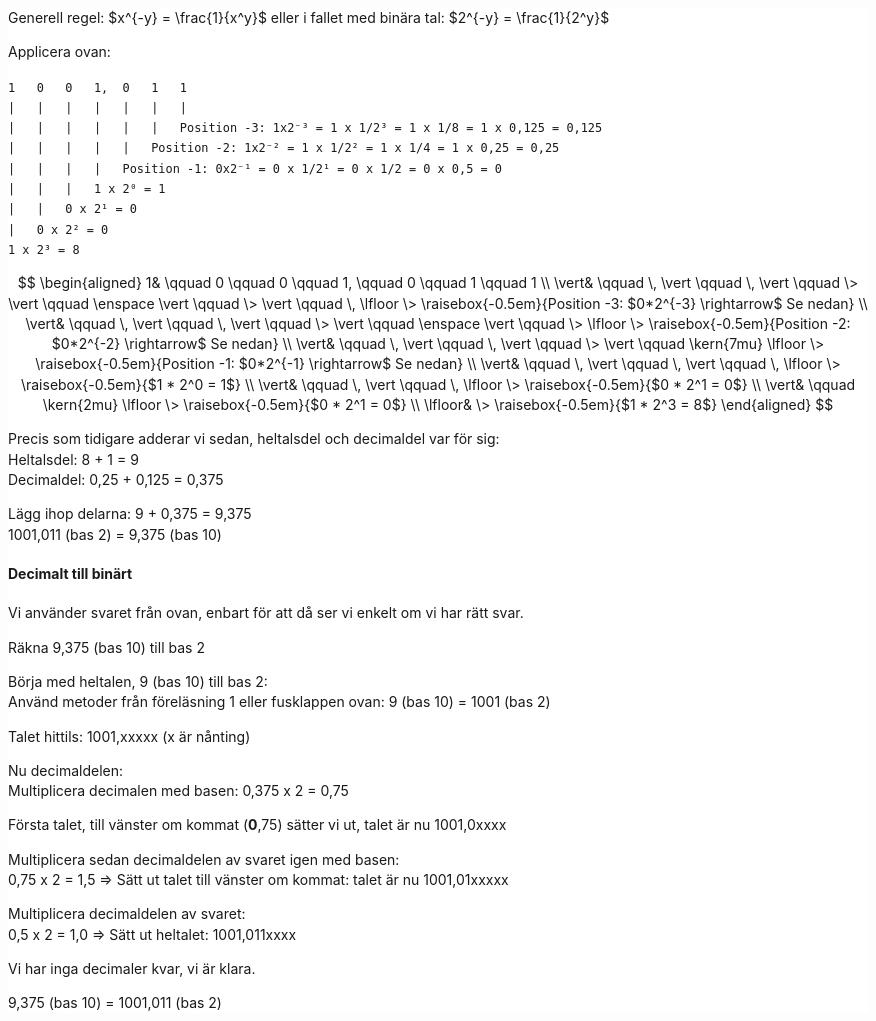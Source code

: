 Generell regel: $x^{-y} = \frac{1}{x^y}$ eller i fallet med binära tal: $2^{-y} = \frac{1}{2^y}$

Applicera ovan:

```
1   0   0   1,  0   1   1
|   |   |   |   |   |   |
|   |   |   |   |   |   Position -3: 1x2⁻³ = 1 x 1/2³ = 1 x 1/8 = 1 x 0,125 = 0,125
|   |   |   |   |   Position -2: 1x2⁻² = 1 x 1/2² = 1 x 1/4 = 1 x 0,25 = 0,25
|   |   |   |   Position -1: 0x2⁻¹ = 0 x 1/2¹ = 0 x 1/2 = 0 x 0,5 = 0
|   |   |   1 x 2⁰ = 1
|   |   0 x 2¹ = 0
|   0 x 2² = 0
1 x 2³ = 8
```

$$
\begin{aligned}
  1& \qquad 0 \qquad 0 \qquad 1, \qquad 0 \qquad 1 \qquad 1 \\
  \vert& \qquad \, \vert \qquad \, \vert \qquad \> \vert \qquad \enspace \vert \qquad \> \vert \qquad \, \lfloor \> \raisebox{-0.5em}{Position -3: $0*2^{-3} \rightarrow$ Se nedan} \\
  \vert& \qquad \, \vert \qquad \, \vert \qquad \> \vert \qquad \enspace \vert \qquad \> \lfloor \> \raisebox{-0.5em}{Position -2: $0*2^{-2} \rightarrow$ Se nedan} \\
  \vert& \qquad \, \vert \qquad \, \vert \qquad \> \vert \qquad \kern{7mu} \lfloor \> \raisebox{-0.5em}{Position -1: $0*2^{-1} \rightarrow$ Se nedan} \\
  \vert& \qquad \, \vert \qquad \, \vert \qquad \, \lfloor \> \raisebox{-0.5em}{$1 * 2^0 = 1$} \\
  \vert& \qquad \, \vert \qquad \, \lfloor \> \raisebox{-0.5em}{$0 * 2^1 = 0$} \\
  \vert& \qquad \kern{2mu} \lfloor \> \raisebox{-0.5em}{$0 * 2^1 = 0$} \\
  \lfloor& \> \raisebox{-0.5em}{$1 * 2^3 = 8$}
\end{aligned}
$$

Precis som tidigare adderar vi sedan, heltalsdel och decimaldel var för sig:  
Heltalsdel: 8 + 1 = 9  
Decimaldel: 0,25 + 0,125 = 0,375

Lägg ihop delarna: 9 + 0,375 = 9,375  
1001,011 (bas 2) = 9,375 (bas 10)

#### Decimalt till binärt

Vi använder svaret från ovan, enbart för att då ser vi enkelt om vi har rätt svar.

Räkna 9,375 (bas 10) till bas 2

Börja med heltalen, 9 (bas 10) till bas 2:  
Använd metoder från föreläsning 1 eller fusklappen ovan: 9 (bas 10) = 1001 (bas 2)

Talet hittils: 1001,xxxxx (x är nånting)

Nu decimaldelen:  
Multiplicera decimalen med basen: 0,375 x 2 = 0,75

Första talet, till vänster om kommat (**0**,75) sätter vi ut, talet är nu 1001,0xxxx

Multiplicera sedan decimaldelen av svaret igen med basen:  
0,75 x 2 = 1,5 => Sätt ut talet till vänster om kommat: talet är nu 1001,01xxxxx

Multiplicera decimaldelen av svaret:  
0,5 x 2 = 1,0 => Sätt ut heltalet: 1001,011xxxx

Vi har inga decimaler kvar, vi är klara.

9,375 (bas 10) = 1001,011 (bas 2)
